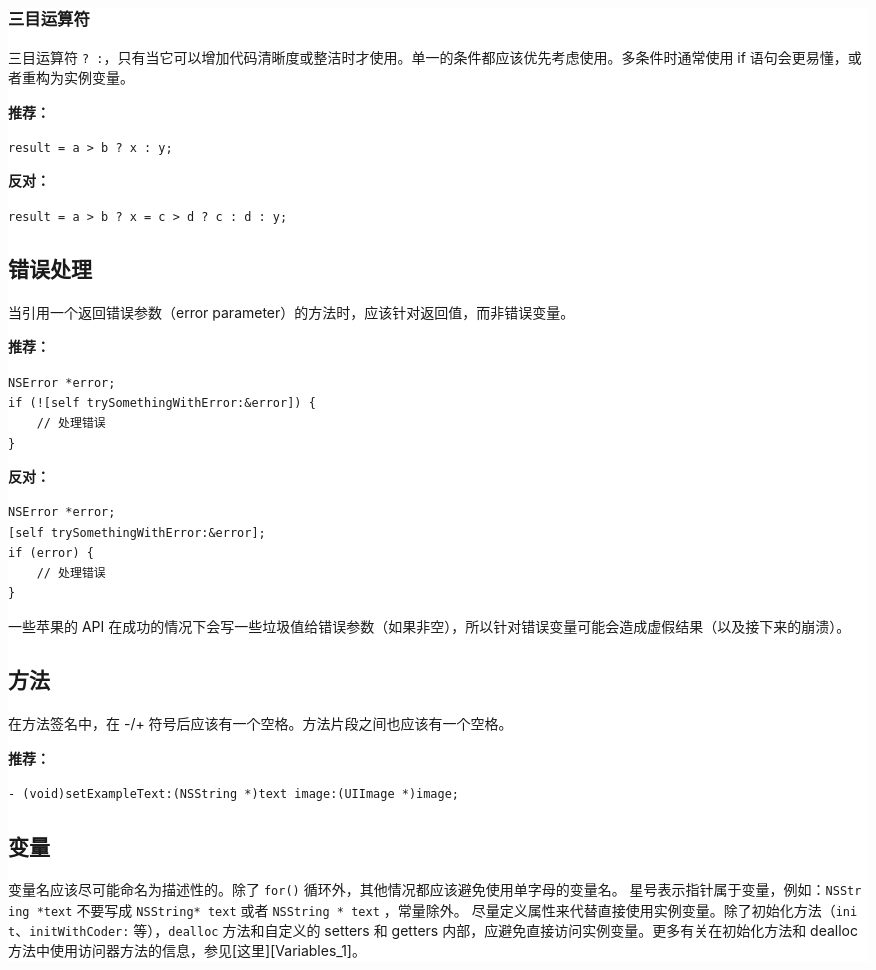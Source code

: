 
[Condiationals_1]:(https://github.com/NYTimes/objective-c-style-guide/issues/26#issuecomment-22074256)
[Condiationals_2]:http://programmers.stackexchange.com/a/16530

### 三目运算符

三目运算符 `? :`，只有当它可以增加代码清晰度或整洁时才使用。单一的条件都应该优先考虑使用。多条件时通常使用 if 语句会更易懂，或者重构为实例变量。

**推荐：**
```objc
result = a > b ? x : y;
```

**反对：**
```objc
result = a > b ? x = c > d ? c : d : y;
```

## 错误处理

当引用一个返回错误参数（error parameter）的方法时，应该针对返回值，而非错误变量。

**推荐：**
```objc
NSError *error;
if (![self trySomethingWithError:&error]) {
    // 处理错误
}
```

**反对：**
```objc
NSError *error;
[self trySomethingWithError:&error];
if (error) {
    // 处理错误
}
```
一些苹果的 API 在成功的情况下会写一些垃圾值给错误参数（如果非空），所以针对错误变量可能会造成虚假结果（以及接下来的崩溃）。

## 方法

在方法签名中，在 -/+ 符号后应该有一个空格。方法片段之间也应该有一个空格。

**推荐：**
```objc
- (void)setExampleText:(NSString *)text image:(UIImage *)image;
```

## 变量

变量名应该尽可能命名为描述性的。除了 `for()` 循环外，其他情况都应该避免使用单字母的变量名。
星号表示指针属于变量，例如：`NSString *text` 不要写成 `NSString* text` 或者 `NSString * text` ，常量除外。
尽量定义属性来代替直接使用实例变量。除了初始化方法（`init`、`initWithCoder:` 等），`dealloc` 方法和自定义的 setters 和 getters 内部，应避免直接访问实例变量。更多有关在初始化方法和 dealloc 方法中使用访问器方法的信息，参见[这里][Variables_1]。
